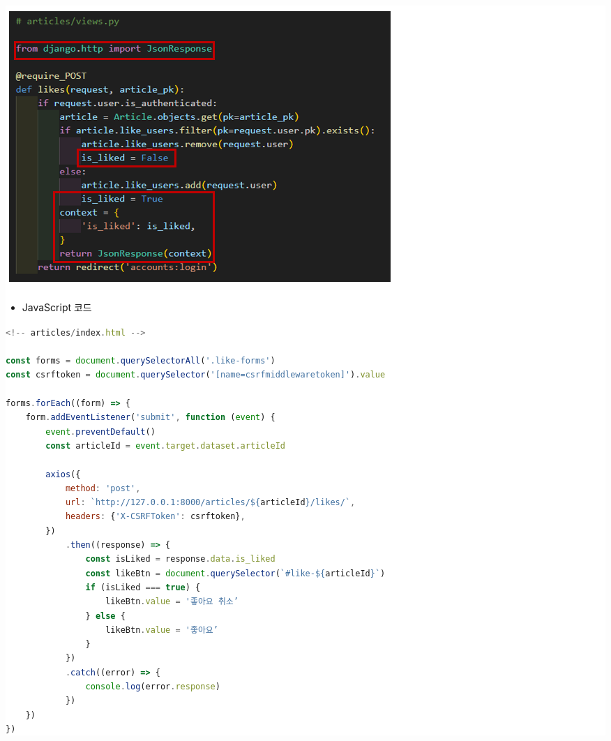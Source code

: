 ![](assets/17.%20Axios-18.png)

- JavaScript 코드
```js
<!-- articles/index.html -->

const forms = document.querySelectorAll('.like-forms')
const csrftoken = document.querySelector('[name=csrfmiddlewaretoken]').value

forms.forEach((form) => {
	form.addEventListener('submit', function (event) {
		event.preventDefault()
		const articleId = event.target.dataset.articleId
		
		axios({
			method: 'post',
			url: `http://127.0.0.1:8000/articles/${articleId}/likes/`,
			headers: {'X-CSRFToken': csrftoken},
		})
			.then((response) => {
				const isLiked = response.data.is_liked
				const likeBtn = document.querySelector(`#like-${articleId}`)
				if (isLiked === true) {
					likeBtn.value = '좋아요 취소’
				} else {
					likeBtn.value = '좋아요’
				}
			})
			.catch((error) => {
				console.log(error.response)
			})
	})
})
```